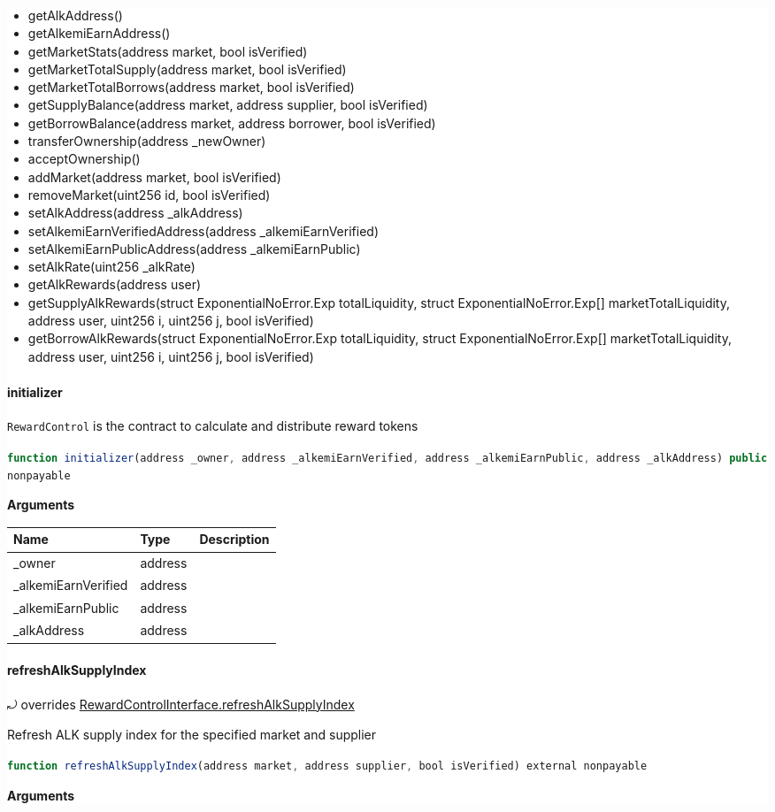 * getAlkAddress\(\)
* getAlkemiEarnAddress\(\)
* getMarketStats\(address market, bool isVerified\)
* getMarketTotalSupply\(address market, bool isVerified\)
* getMarketTotalBorrows\(address market, bool isVerified\)
* getSupplyBalance\(address market, address supplier, bool isVerified\)
* getBorrowBalance\(address market, address borrower, bool isVerified\)
* transferOwnership\(address \_newOwner\)
* acceptOwnership\(\)
* addMarket\(address market, bool isVerified\)
* removeMarket\(uint256 id, bool isVerified\)
* setAlkAddress\(address \_alkAddress\)
* setAlkemiEarnVerifiedAddress\(address \_alkemiEarnVerified\)
* setAlkemiEarnPublicAddress\(address \_alkemiEarnPublic\)
* setAlkRate\(uint256 \_alkRate\)
* getAlkRewards\(address user\)
* getSupplyAlkRewards\(struct ExponentialNoError.Exp totalLiquidity, struct ExponentialNoError.Exp\[\] marketTotalLiquidity, address user, uint256 i, uint256 j, bool isVerified\)
* getBorrowAlkRewards\(struct ExponentialNoError.Exp totalLiquidity, struct ExponentialNoError.Exp\[\] marketTotalLiquidity, address user, uint256 i, uint256 j, bool isVerified\)

#### initializer

`RewardControl` is the contract to calculate and distribute reward tokens

```javascript
function initializer(address _owner, address _alkemiEarnVerified, address _alkemiEarnPublic, address _alkAddress) public nonpayable
```

**Arguments**

| Name | Type | Description |
| :--- | :--- | :--- |
| \_owner | address |  |
| \_alkemiEarnVerified | address |  |
| \_alkemiEarnPublic | address |  |
| \_alkAddress | address |  |

#### refreshAlkSupplyIndex

⤾ overrides [RewardControlInterface.refreshAlkSupplyIndex](RewardControlInterface.md#refreshalksupplyindex)

Refresh ALK supply index for the specified market and supplier

```javascript
function refreshAlkSupplyIndex(address market, address supplier, bool isVerified) external nonpayable
```

**Arguments**
